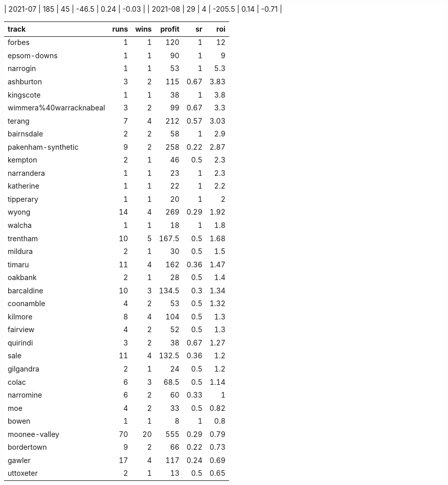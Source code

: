 | 2021-07 |    185 |     45 |    -46.5 | 0.24 | -0.03 |
| 2021-08 |     29 |      4 |   -205.5 | 0.14 | -0.71 |

| track                      |   runs |   wins |   profit |   sr |   roi |
|:---------------------------|-------:|-------:|---------:|-----:|------:|
| forbes                     |      1 |      1 |    120   | 1    | 12    |
| epsom-downs                |      1 |      1 |     90   | 1    |  9    |
| narrogin                   |      1 |      1 |     53   | 1    |  5.3  |
| ashburton                  |      3 |      2 |    115   | 0.67 |  3.83 |
| kingscote                  |      1 |      1 |     38   | 1    |  3.8  |
| wimmera%40warracknabeal    |      3 |      2 |     99   | 0.67 |  3.3  |
| terang                     |      7 |      4 |    212   | 0.57 |  3.03 |
| bairnsdale                 |      2 |      2 |     58   | 1    |  2.9  |
| pakenham-synthetic         |      9 |      2 |    258   | 0.22 |  2.87 |
| kempton                    |      2 |      1 |     46   | 0.5  |  2.3  |
| narrandera                 |      1 |      1 |     23   | 1    |  2.3  |
| katherine                  |      1 |      1 |     22   | 1    |  2.2  |
| tipperary                  |      1 |      1 |     20   | 1    |  2    |
| wyong                      |     14 |      4 |    269   | 0.29 |  1.92 |
| walcha                     |      1 |      1 |     18   | 1    |  1.8  |
| trentham                   |     10 |      5 |    167.5 | 0.5  |  1.68 |
| mildura                    |      2 |      1 |     30   | 0.5  |  1.5  |
| timaru                     |     11 |      4 |    162   | 0.36 |  1.47 |
| oakbank                    |      2 |      1 |     28   | 0.5  |  1.4  |
| barcaldine                 |     10 |      3 |    134.5 | 0.3  |  1.34 |
| coonamble                  |      4 |      2 |     53   | 0.5  |  1.32 |
| kilmore                    |      8 |      4 |    104   | 0.5  |  1.3  |
| fairview                   |      4 |      2 |     52   | 0.5  |  1.3  |
| quirindi                   |      3 |      2 |     38   | 0.67 |  1.27 |
| sale                       |     11 |      4 |    132.5 | 0.36 |  1.2  |
| gilgandra                  |      2 |      1 |     24   | 0.5  |  1.2  |
| colac                      |      6 |      3 |     68.5 | 0.5  |  1.14 |
| narromine                  |      6 |      2 |     60   | 0.33 |  1    |
| moe                        |      4 |      2 |     33   | 0.5  |  0.82 |
| bowen                      |      1 |      1 |      8   | 1    |  0.8  |
| moonee-valley              |     70 |     20 |    555   | 0.29 |  0.79 |
| bordertown                 |      9 |      2 |     66   | 0.22 |  0.73 |
| gawler                     |     17 |      4 |    117   | 0.24 |  0.69 |
| uttoxeter                  |      2 |      1 |     13   | 0.5  |  0.65 |